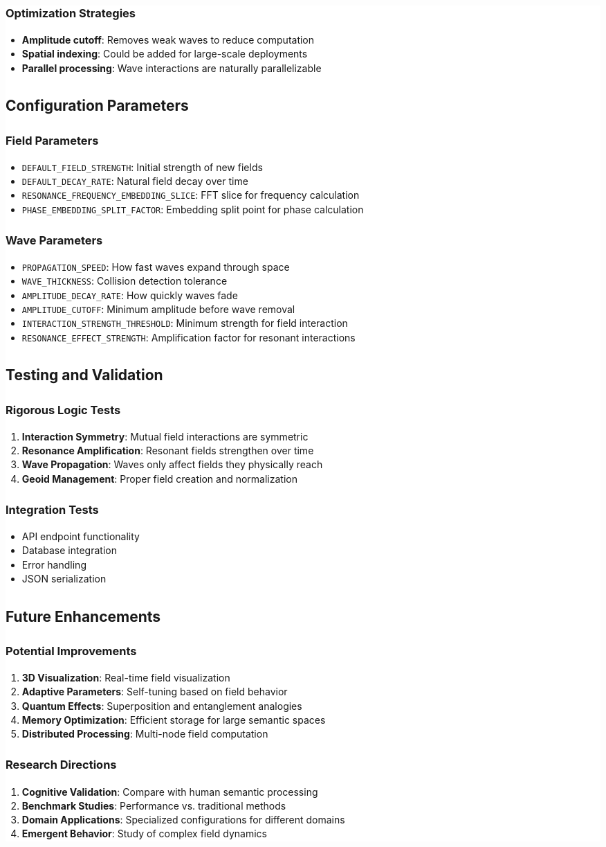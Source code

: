 ### Optimization Strategies
- **Amplitude cutoff**: Removes weak waves to reduce computation
- **Spatial indexing**: Could be added for large-scale deployments
- **Parallel processing**: Wave interactions are naturally parallelizable

## Configuration Parameters

### Field Parameters
- `DEFAULT_FIELD_STRENGTH`: Initial strength of new fields
- `DEFAULT_DECAY_RATE`: Natural field decay over time
- `RESONANCE_FREQUENCY_EMBEDDING_SLICE`: FFT slice for frequency calculation
- `PHASE_EMBEDDING_SPLIT_FACTOR`: Embedding split point for phase calculation

### Wave Parameters
- `PROPAGATION_SPEED`: How fast waves expand through space
- `WAVE_THICKNESS`: Collision detection tolerance
- `AMPLITUDE_DECAY_RATE`: How quickly waves fade
- `AMPLITUDE_CUTOFF`: Minimum amplitude before wave removal
- `INTERACTION_STRENGTH_THRESHOLD`: Minimum strength for field interaction
- `RESONANCE_EFFECT_STRENGTH`: Amplification factor for resonant interactions

## Testing and Validation

### Rigorous Logic Tests
1. **Interaction Symmetry**: Mutual field interactions are symmetric
2. **Resonance Amplification**: Resonant fields strengthen over time
3. **Wave Propagation**: Waves only affect fields they physically reach
4. **Geoid Management**: Proper field creation and normalization

### Integration Tests
- API endpoint functionality
- Database integration
- Error handling
- JSON serialization

## Future Enhancements

### Potential Improvements
1. **3D Visualization**: Real-time field visualization
2. **Adaptive Parameters**: Self-tuning based on field behavior
3. **Quantum Effects**: Superposition and entanglement analogies
4. **Memory Optimization**: Efficient storage for large semantic spaces
5. **Distributed Processing**: Multi-node field computation

### Research Directions
1. **Cognitive Validation**: Compare with human semantic processing
2. **Benchmark Studies**: Performance vs. traditional methods
3. **Domain Applications**: Specialized configurations for different domains
4. **Emergent Behavior**: Study of complex field dynamics

